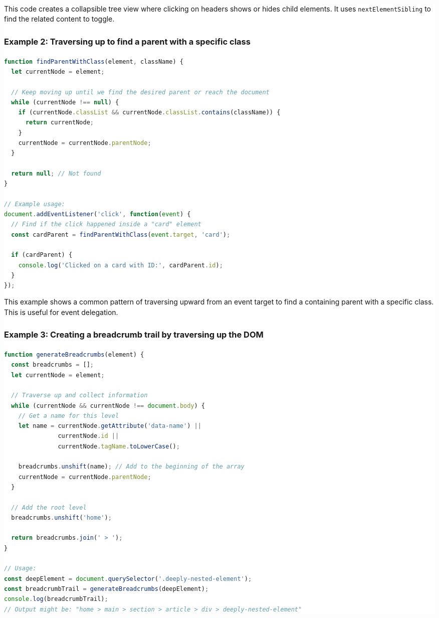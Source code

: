 This code creates a collapsible tree view where clicking on headers shows or hides child elements. It uses `nextElementSibling` to find the related content to toggle.

### Example 2: Traversing up to find a parent with a specific class

```javascript
function findParentWithClass(element, className) {
  let currentNode = element;
  
  // Keep moving up until we find the desired parent or reach the document
  while (currentNode !== null) {
    if (currentNode.classList && currentNode.classList.contains(className)) {
      return currentNode;
    }
    currentNode = currentNode.parentNode;
  }
  
  return null; // Not found
}

// Example usage:
document.addEventListener('click', function(event) {
  // Find if the click happened inside a "card" element
  const cardParent = findParentWithClass(event.target, 'card');
  
  if (cardParent) {
    console.log('Clicked on a card with ID:', cardParent.id);
  }
});
```

This example shows a common pattern of traversing upward from an event target to find a containing parent with a specific class. This is useful for event delegation.

### Example 3: Creating a breadcrumb trail by traversing up the DOM

```javascript
function generateBreadcrumbs(element) {
  const breadcrumbs = [];
  let currentNode = element;
  
  // Traverse up and collect information
  while (currentNode && currentNode !== document.body) {
    // Get a name for this level
    let name = currentNode.getAttribute('data-name') || 
               currentNode.id || 
               currentNode.tagName.toLowerCase();
  
    breadcrumbs.unshift(name); // Add to the beginning of the array
    currentNode = currentNode.parentNode;
  }
  
  // Add the root level
  breadcrumbs.unshift('home');
  
  return breadcrumbs.join(' > ');
}

// Usage:
const deepElement = document.querySelector('.deeply-nested-element');
const breadcrumbTrail = generateBreadcrumbs(deepElement);
console.log(breadcrumbTrail);
// Output might be: "home > main > section > article > div > deeply-nested-element"
```